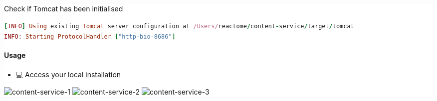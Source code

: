 Check if Tomcat has been initialised
```rb
[INFO] Using existing Tomcat server configuration at /Users/reactome/content-service/target/tomcat
INFO: Starting ProtocolHandler ["http-bio-8686"]
```

#### Usage

* :computer: Access your local [installation](http://localhost:8686/)

<img width="966" alt="content-service-1" src="https://cloud.githubusercontent.com/assets/6883670/23139777/05b17160-f7a6-11e6-9199-bfad5d179268.png">
<img width="969" alt="content-service-2" src="https://cloud.githubusercontent.com/assets/6883670/23139778/05b24c5c-f7a6-11e6-89c6-a833c2a5f133.png">
<img width="976" alt="content-service-3" src="https://cloud.githubusercontent.com/assets/6883670/23139779/05b62c64-f7a6-11e6-811e-47987e28e23d.png">
